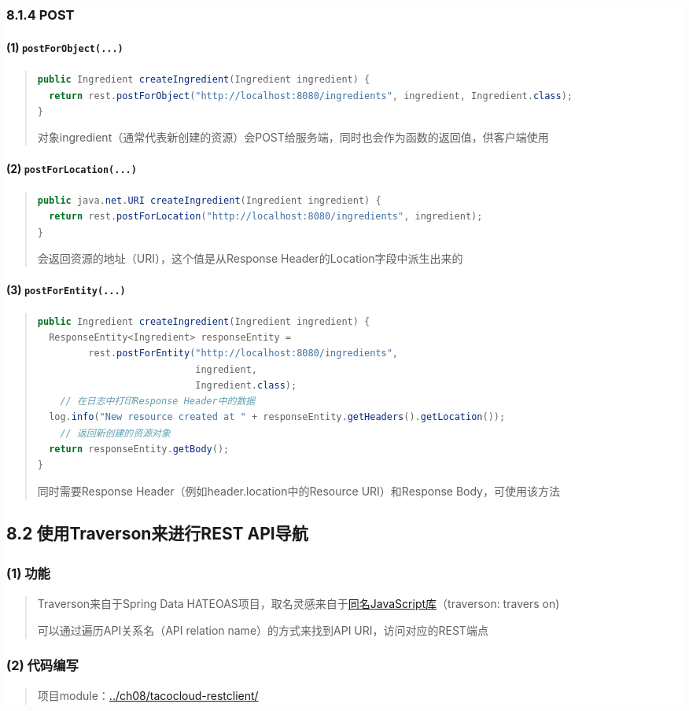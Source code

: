 ### 8.1.4 POST

#### (1) `postForObject(...)`

> ~~~java
> public Ingredient createIngredient(Ingredient ingredient) {
> 	return rest.postForObject("http://localhost:8080/ingredients", ingredient, Ingredient.class);
> }
> ~~~
>
> 对象ingredient（通常代表新创建的资源）会POST给服务端，同时也会作为函数的返回值，供客户端使用

#### (2) `postForLocation(...)`

> ~~~java
> public java.net.URI createIngredient(Ingredient ingredient) {
> 	return rest.postForLocation("http://localhost:8080/ingredients", ingredient);
> }
> ~~~
>
> 会返回资源的地址（URI），这个值是从Response Header的Location字段中派生出来的

#### (3) `postForEntity(...)`

> ~~~java
> public Ingredient createIngredient(Ingredient ingredient) {
> 	ResponseEntity<Ingredient> responseEntity =
>          rest.postForEntity("http://localhost:8080/ingredients",
>                             ingredient,
>                             Ingredient.class);
>     // 在日志中打印Response Header中的数据
> 	log.info("New resource created at " + responseEntity.getHeaders().getLocation());
>     // 返回新创建的资源对象
> 	return responseEntity.getBody();
> }
> ~~~
>
> 同时需要Response Header（例如header.location中的Resource URI）和Response Body，可使用该方法

## 8.2 使用Traverson来进行REST API导航

### (1) 功能 

> Traverson来自于Spring Data  HATEOAS项目，取名灵感来自于[同名JavaScript库](https://github.com/traverson/traverson)（traverson: travers on)
>
> 可以通过遍历API关系名（API relation name）的方式来找到API URI，访问对应的REST端点

### (2) 代码编写

> 项目module：[../ch08/tacocloud-restclient/](../ch08/tacocloud-restclient/)
